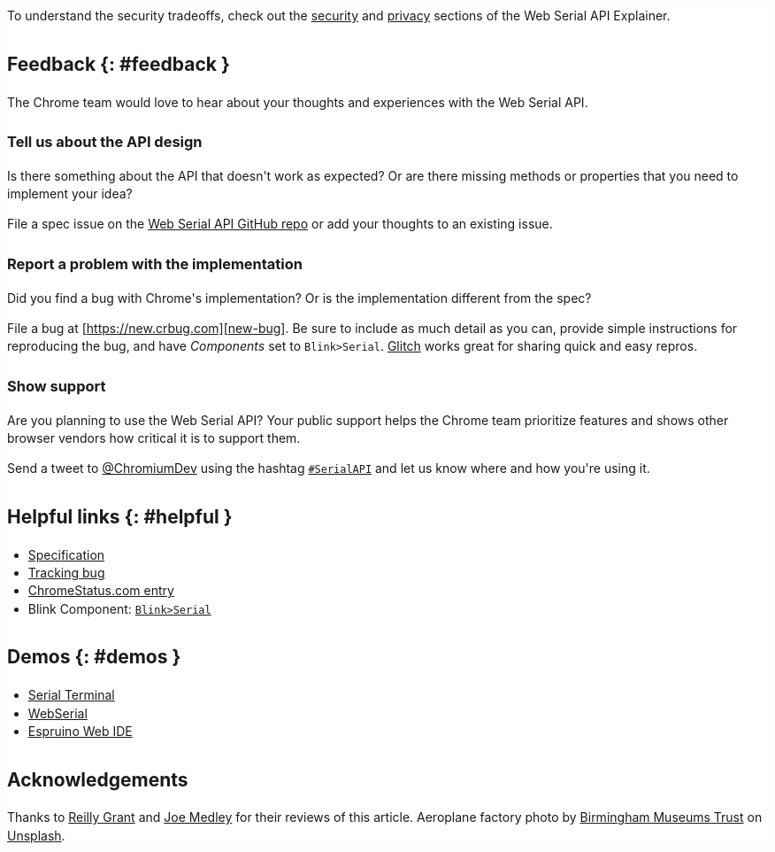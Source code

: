 To understand the security tradeoffs, check out the [security] and [privacy]
sections of the Web Serial API Explainer.

## Feedback {: #feedback }

The Chrome team would love to hear about your thoughts and experiences with the
Web Serial API.

### Tell us about the API design

Is there something about the API that doesn't work as expected? Or are there
missing methods or properties that you need to implement your idea?

File a spec issue on the [Web Serial API GitHub repo][issues] or add your
thoughts to an existing issue.

### Report a problem with the implementation

Did you find a bug with Chrome's implementation? Or is the implementation
different from the spec?

File a bug at [https://new.crbug.com][new-bug]. Be sure to include as much
detail as you can, provide simple instructions for reproducing the bug, and have
*Components* set to `Blink>Serial`. [Glitch](https://glitch.com) works great for
sharing quick and easy repros.

### Show support

Are you planning to use the Web Serial API? Your public support helps the Chrome
team prioritize features and shows other browser vendors how critical it is to
support them.

Send a tweet to [@ChromiumDev][cr-dev-twitter] using the hashtag
[`#SerialAPI`](https://twitter.com/search?q=%23SerialAPI&src=typed_query&f=live)
and let us know where and how you're using it.

## Helpful links {: #helpful }

* [Specification][spec]
* [Tracking bug][cr-bug]
* [ChromeStatus.com entry][cr-status]
* Blink Component: [`Blink>Serial`](https://chromestatus.com/features#component%3ABlink%3ESerial)

## Demos {: #demos }

* [Serial Terminal](https://googlechromelabs.github.io/serial-terminal/)
* [WebSerial](https://webserial.io/)
* [Espruino Web IDE](https://www.espruino.com/ide/)

## Acknowledgements

Thanks to [Reilly Grant] and [Joe Medley] for their reviews of this article.
Aeroplane factory photo by [Birmingham Museums Trust] on [Unsplash].


[Capabilities project]: https://developers.google.com/web/updates/capabilities
[Unlocking new capabilities for the web]: /fugu-status/
[WebUSB]: https://developers.google.com/web/updates/2016/03/access-usb-devices-on-the-web
[Arduino Create]: https://create.arduino.cc/
[Betaflight Configurator]: https://github.com/betaflight/betaflight-configurator
[Espruino Web IDE]: http://espruino.com/ide
[Microsoft MakeCode]: https://www.microsoft.com/en-us/makecode
[explainer]: https://github.com/WICG/serial/blob/main/EXPLAINER.md
[spec]: https://github.com/WICG/serial
[default values]: https://wicg.github.io/serial/#serialoptions-dictionary
[Streams API concepts]: https://developer.mozilla.org/docs/Web/API/Streams_API/Concepts
[ReadableStream]: https://developer.mozilla.org/docs/Web/API/ReadableStream
[WritableStream]: https://developer.mozilla.org/docs/Web/API/WritableStream
[unlocked]: https://streams.spec.whatwg.org/#lock
[locked]: https://streams.spec.whatwg.org/#lock
[output signals]: https://wicg.github.io/serial/#serialoutputsignals-dictionary
[input signals]: https://wicg.github.io/serial/#serialinputsignals-dictionary
[BBC micro:bit]: https://microbit.org/
[Google Developer codelab]: https://codelabs.developers.google.com/codelabs/web-serial
[Serial API polyfill]: https://github.com/google/web-serial-polyfill
[Controlling Access to Powerful Web Platform Features]: https://chromium.googlesource.com/chromium/src/+/lkgr/docs/security/permissions-for-powerful-web-platform-features.md
[security]: https://wicg.github.io/serial/#security
[privacy]: https://wicg.github.io/serial/#privacy
[transform stream]: https://developer.mozilla.org/docs/Web/API/TransformStream
[transform streams]: https://developer.mozilla.org/docs/Web/API/TransformStream
[issues]: https://github.com/wicg/serial/issues
[new-bug]: https://bugs.chromium.org/p/chromium/issues/entry?components=Blink%3ESerial
[cr-dev-twitter]: https://twitter.com/chromiumdev
[ot]: https://developers.chrome.com/origintrials/#/view_trial/2992641952387694593
[cr-bug]: https://crbug.com/884928
[cr-status]: https://chromestatus.com/feature/6577673212002304
[Reilly Grant]: https://twitter.com/reillyeon
[Joe Medley]: https://github.com/jpmedley
[Birmingham Museums Trust]: https://unsplash.com/@birminghammuseumstrust
[Unsplash]: https://unsplash.com/photos/E1PSU-7aWcY